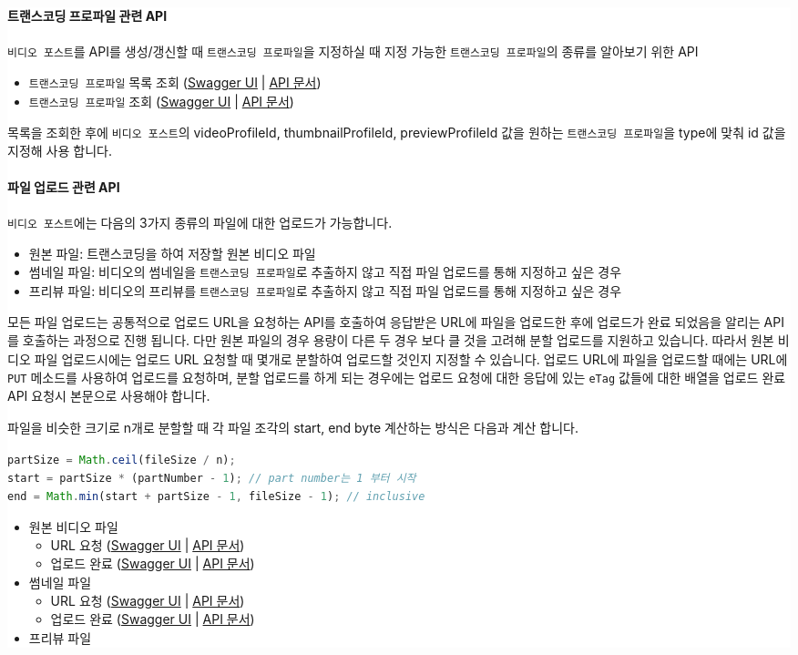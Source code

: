 #### 트랜스코딩 프로파일 관련 API

`비디오 포스트`를 API를 생성/갱신할 때 `트랜스코딩 프로파일`을 지정하실 때 지정 가능한 `트랜스코딩 프로파일`의 종류를 알아보기 위한 API

- `트랜스코딩 프로파일` 목록 조회 ([Swagger UI](https://portal-sandbox.flipflop.cloud/open-api/ko/swagger-ui/ffc-app-server#/%ED%8A%B8%EB%9E%9C%EC%8A%A4%EC%BD%94%EB%94%A9%20%ED%94%84%EB%A1%9C%ED%8C%8C%EC%9D%BC%20%EA%B4%80%EB%A0%A8/AppsServerApiTranscodingProfilesController_listTranscodingProfiles) | [API 문서](https://portal-sandbox.flipflop.cloud/open-api/ko/docs/ffc-app-server#tag/%ED%8A%B8%EB%9E%9C%EC%8A%A4%EC%BD%94%EB%94%A9-%ED%94%84%EB%A1%9C%ED%8C%8C%EC%9D%BC-%EA%B4%80%EB%A0%A8/operation/AppsServerApiTranscodingProfilesController_listTranscodingProfiles))
- `트랜스코딩 프로파일` 조회 ([Swagger UI](https://portal-sandbox.flipflop.cloud/open-api/ko/swagger-ui/ffc-app-server#/%ED%8A%B8%EB%9E%9C%EC%8A%A4%EC%BD%94%EB%94%A9%20%ED%94%84%EB%A1%9C%ED%8C%8C%EC%9D%BC%20%EA%B4%80%EB%A0%A8/AppsServerApiTranscodingProfilesController_getTranscodingProfile) | [API 문서](https://portal-sandbox.flipflop.cloud/open-api/ko/docs/ffc-app-server#tag/%ED%8A%B8%EB%9E%9C%EC%8A%A4%EC%BD%94%EB%94%A9-%ED%94%84%EB%A1%9C%ED%8C%8C%EC%9D%BC-%EA%B4%80%EB%A0%A8/operation/AppsServerApiTranscodingProfilesController_getTranscodingProfile))
  
목록을 조회한 후에 `비디오 포스트`의 videoProfileId, thumbnailProfileId, previewProfileId 값을 원하는 `트랜스코딩 프로파일`을 type에 맞춰 id 값을 지정해 사용 합니다.

#### 파일 업로드 관련 API

`비디오 포스트`에는 다음의 3가지 종류의 파일에 대한 업로드가 가능합니다.

- 원본 파일: 트랜스코딩을 하여 저장할 원본 비디오 파일
- 썸네일 파일: 비디오의 썸네일을 `트랜스코딩 프로파일`로 추출하지 않고 직접 파일 업로드를 통해 지정하고 싶은 경우
- 프리뷰 파일: 비디오의 프리뷰를 `트랜스코딩 프로파일`로 추출하지 않고 직접 파일 업로드를 통해 지정하고 싶은 경우

모든 파일 업로드는 공통적으로 업로드 URL을 요청하는 API를 호출하여 응답받은 URL에 파일을 업로드한 후에 업로드가 완료 되었음을 알리는 API를 호출하는 과정으로 진행 됩니다. 다만 원본 파일의 경우 용량이 다른 두 경우 보다 클 것을 고려해 분할 업로드를 지원하고 있습니다. 따라서 원본 비디오 파일 업로드시에는 업로드 URL 요청할 때 몇개로 분할하여 업로드할 것인지 지정할 수 있습니다. 업로드 URL에 파일을 업로드할 때에는 URL에 `PUT` 메소드를 사용하여 업로드를 요청하며, 분할 업로드를 하게 되는 경우에는 업로드 요청에 대한 응답에 있는 `eTag` 값들에 대한 배열을 업로드 완료 API 요청시 본문으로 사용해야 합니다.

파일을 비슷한 크기로 n개로 분할할 때 각 파일 조각의 start, end byte 계산하는 방식은 다음과 계산 합니다.

```javascript
partSize = Math.ceil(fileSize / n);
start = partSize * (partNumber - 1); // part number는 1 부터 시작
end = Math.min(start + partSize - 1, fileSize - 1); // inclusive
```

- 원본 비디오 파일
  - URL 요청 ([Swagger UI](https://portal-sandbox.flipflop.cloud/open-api/ko/swagger-ui/ffc-app-server#/%EB%B9%84%EB%94%94%EC%98%A4%20%ED%8F%AC%EC%8A%A4%ED%8A%B8%20%EA%B4%80%EB%A0%A8/AppsServerApiVideoPostsController_requestVideoPostUploadUrls) | [API 문서](https://portal-sandbox.flipflop.cloud/open-api/ko/docs/ffc-app-server#tag/%EB%B9%84%EB%94%94%EC%98%A4-%ED%8F%AC%EC%8A%A4%ED%8A%B8-%EA%B4%80%EB%A0%A8/operation/AppsServerApiVideoPostsController_requestVideoPostUploadUrls))
  - 업로드 완료 ([Swagger UI](https://portal-sandbox.flipflop.cloud/open-api/ko/swagger-ui/ffc-app-server#/%EB%B9%84%EB%94%94%EC%98%A4%20%ED%8F%AC%EC%8A%A4%ED%8A%B8%20%EA%B4%80%EB%A0%A8/AppsServerApiVideoPostsController_completeVideoPostUploads) | [API 문서](https://portal-sandbox.flipflop.cloud/open-api/ko/docs/ffc-app-server#tag/%EB%B9%84%EB%94%94%EC%98%A4-%ED%8F%AC%EC%8A%A4%ED%8A%B8-%EA%B4%80%EB%A0%A8/operation/AppsServerApiVideoPostsController_completeVideoPostUploads))
- 썸네일 파일
  - URL 요청 ([Swagger UI](https://portal-sandbox.flipflop.cloud/open-api/ko/swagger-ui/ffc-app-server#/%EB%B9%84%EB%94%94%EC%98%A4%20%ED%8F%AC%EC%8A%A4%ED%8A%B8%20%EA%B4%80%EB%A0%A8/AppsServerApiVideoPostsController_requestVideoPostThumbnailUploadUrl) | [API 문서](https://portal-sandbox.flipflop.cloud/open-api/ko/docs/ffc-app-server#tag/%EB%B9%84%EB%94%94%EC%98%A4-%ED%8F%AC%EC%8A%A4%ED%8A%B8-%EA%B4%80%EB%A0%A8/operation/AppsServerApiVideoPostsController_requestVideoPostThumbnailUploadUrl))
  - 업로드 완료 ([Swagger UI](https://portal-sandbox.flipflop.cloud/open-api/ko/swagger-ui/ffc-app-server#/%EB%B9%84%EB%94%94%EC%98%A4%20%ED%8F%AC%EC%8A%A4%ED%8A%B8%20%EA%B4%80%EB%A0%A8/AppsServerApiVideoPostsController_completeVideoPostThumbnailUpload) | [API 문서](https://portal-sandbox.flipflop.cloud/open-api/ko/docs/ffc-app-server#tag/%EB%B9%84%EB%94%94%EC%98%A4-%ED%8F%AC%EC%8A%A4%ED%8A%B8-%EA%B4%80%EB%A0%A8/operation/AppsServerApiVideoPostsController_completeVideoPostThumbnailUpload))
- 프리뷰 파일